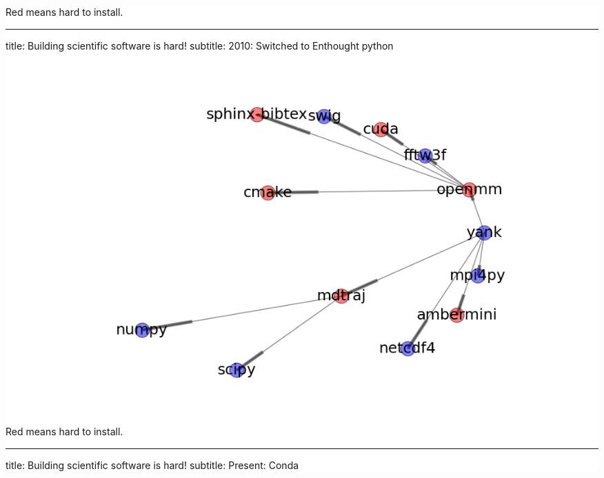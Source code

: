 <footer class="source"> 
Red means hard to install.
</footer>


---
title: Building scientific software is hard!
subtitle: 2010: Switched to Enthought python

<center>
<img height=520 src=figures/dependencies1.png />
</center>

<footer class="source"> 
Red means hard to install.
</footer>

---
title: Building scientific software is hard!
subtitle: Present: Conda


<center>